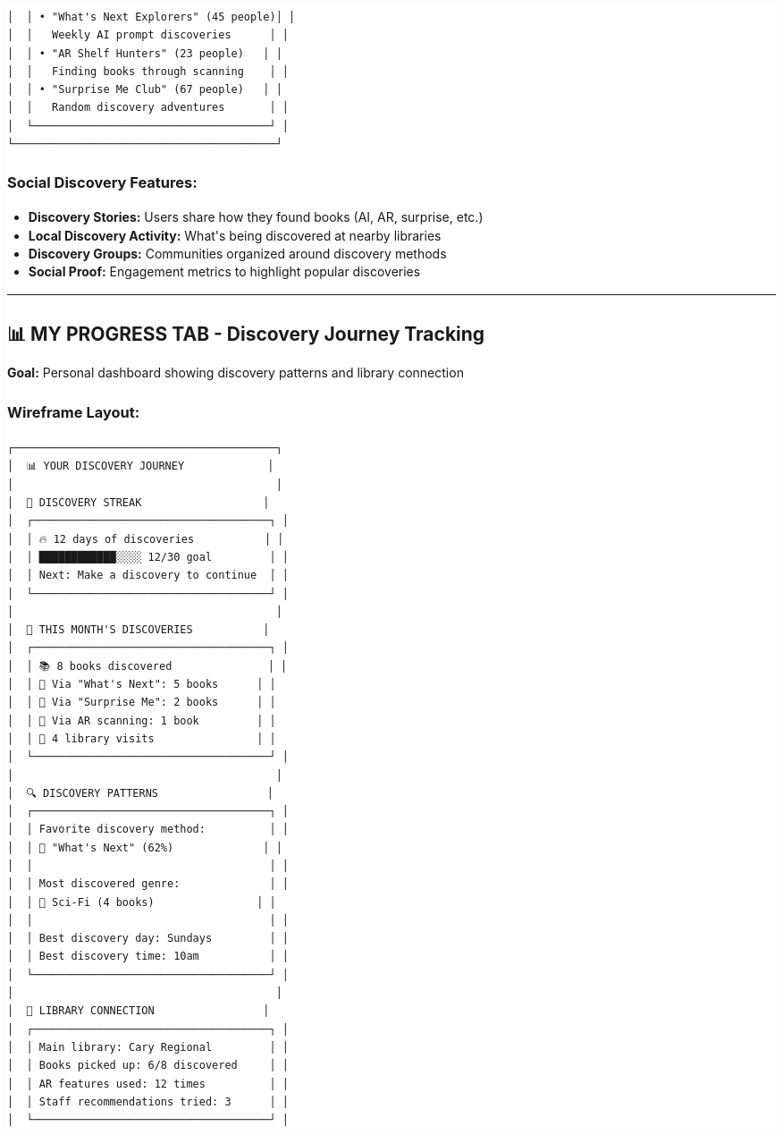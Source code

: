 ```
│  │ • "What's Next Explorers" (45 people)│ │
│  │   Weekly AI prompt discoveries      │ │
│  │ • "AR Shelf Hunters" (23 people)   │ │
│  │   Finding books through scanning    │ │
│  │ • "Surprise Me Club" (67 people)   │ │
│  │   Random discovery adventures       │ │
│  └─────────────────────────────────────┘ │
└─────────────────────────────────────────┘
```

### **Social Discovery Features:**

- **Discovery Stories:** Users share how they found books (AI, AR, surprise, etc.)
- **Local Discovery Activity:** What's being discovered at nearby libraries
- **Discovery Groups:** Communities organized around discovery methods
- **Social Proof:** Engagement metrics to highlight popular discoveries

---

## 📊 MY PROGRESS TAB - Discovery Journey Tracking

**Goal:** Personal dashboard showing discovery patterns and library connection

### **Wireframe Layout:**

```
┌─────────────────────────────────────────┐
│  📊 YOUR DISCOVERY JOURNEY             │
│                                         │
│  🎯 DISCOVERY STREAK                   │
│  ┌─────────────────────────────────────┐ │
│  │ 🔥 12 days of discoveries           │ │
│  │ ████████████░░░░ 12/30 goal         │ │
│  │ Next: Make a discovery to continue  │ │
│  └─────────────────────────────────────┘ │
│                                         │
│  📖 THIS MONTH'S DISCOVERIES           │
│  ┌─────────────────────────────────────┐ │
│  │ 📚 8 books discovered               │ │
│  │ 🎯 Via "What's Next": 5 books      │ │
│  │ 🎲 Via "Surprise Me": 2 books      │ │
│  │ 📱 Via AR scanning: 1 book         │ │
│  │ 📍 4 library visits                │ │
│  └─────────────────────────────────────┘ │
│                                         │
│  🔍 DISCOVERY PATTERNS                 │
│  ┌─────────────────────────────────────┐ │
│  │ Favorite discovery method:          │ │
│  │ 💬 "What's Next" (62%)              │ │
│  │                                     │ │
│  │ Most discovered genre:              │ │
│  │ 🚀 Sci-Fi (4 books)                │ │
│  │                                     │ │
│  │ Best discovery day: Sundays         │ │
│  │ Best discovery time: 10am           │ │
│  └─────────────────────────────────────┘ │
│                                         │
│  📍 LIBRARY CONNECTION                 │
│  ┌─────────────────────────────────────┐ │
│  │ Main library: Cary Regional         │ │
│  │ Books picked up: 6/8 discovered     │ │
│  │ AR features used: 12 times          │ │
│  │ Staff recommendations tried: 3      │ │
│  └─────────────────────────────────────┘ │
```